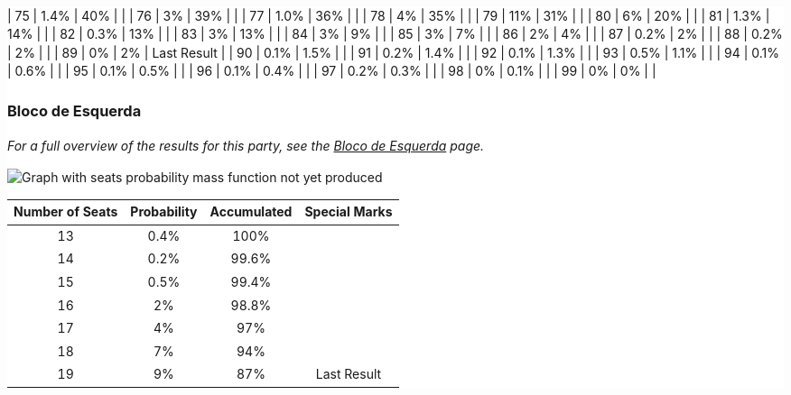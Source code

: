 | 75 | 1.4% | 40% |  |
| 76 | 3% | 39% |  |
| 77 | 1.0% | 36% |  |
| 78 | 4% | 35% |  |
| 79 | 11% | 31% |  |
| 80 | 6% | 20% |  |
| 81 | 1.3% | 14% |  |
| 82 | 0.3% | 13% |  |
| 83 | 3% | 13% |  |
| 84 | 3% | 9% |  |
| 85 | 3% | 7% |  |
| 86 | 2% | 4% |  |
| 87 | 0.2% | 2% |  |
| 88 | 0.2% | 2% |  |
| 89 | 0% | 2% | Last Result |
| 90 | 0.1% | 1.5% |  |
| 91 | 0.2% | 1.4% |  |
| 92 | 0.1% | 1.3% |  |
| 93 | 0.5% | 1.1% |  |
| 94 | 0.1% | 0.6% |  |
| 95 | 0.1% | 0.5% |  |
| 96 | 0.1% | 0.4% |  |
| 97 | 0.2% | 0.3% |  |
| 98 | 0% | 0.1% |  |
| 99 | 0% | 0% |  |

### Bloco de Esquerda

*For a full overview of the results for this party, see the [Bloco de Esquerda](party-blocodeesquerda.html) page.*

![Graph with seats probability mass function not yet produced](2019-09-26-Pitagórica-seats-pmf-blocodeesquerda.png "Seats Probability Mass Function")

| Number of Seats | Probability | Accumulated | Special Marks |
|:---------------:|:-----------:|:-----------:|:-------------:|
| 13 | 0.4% | 100% |  |
| 14 | 0.2% | 99.6% |  |
| 15 | 0.5% | 99.4% |  |
| 16 | 2% | 98.8% |  |
| 17 | 4% | 97% |  |
| 18 | 7% | 94% |  |
| 19 | 9% | 87% | Last Result |